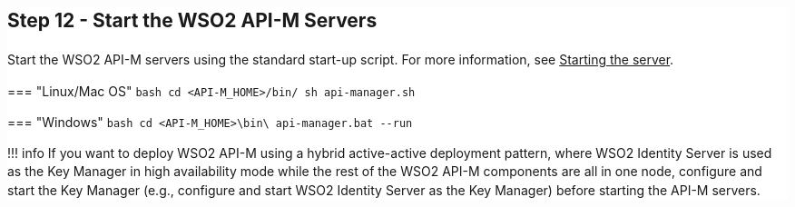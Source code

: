 ## Step 12 - Start the WSO2 API-M Servers

Start the WSO2 API-M servers using the standard start-up script. For more information, see [Starting the server]({{base_path}}/install-and-setup/install/installing-the-product/running-the-api-m/#starting-the-server).

=== "Linux/Mac OS"
    ```bash
    cd <API-M_HOME>/bin/
    sh api-manager.sh
    ```

=== "Windows"
    ```bash
    cd <API-M_HOME>\bin\
    api-manager.bat --run 
    ```

!!! info
    If you want to deploy WSO2 API-M using a hybrid active-active deployment pattern, where WSO2 Identity Server is used 
    as the Key Manager in high availability mode while the rest of the WSO2 API-M components are all in one node, 
    configure and start the Key Manager (e.g., configure and start WSO2 Identity Server as the Key Manager) before 
    starting the API-M servers.
